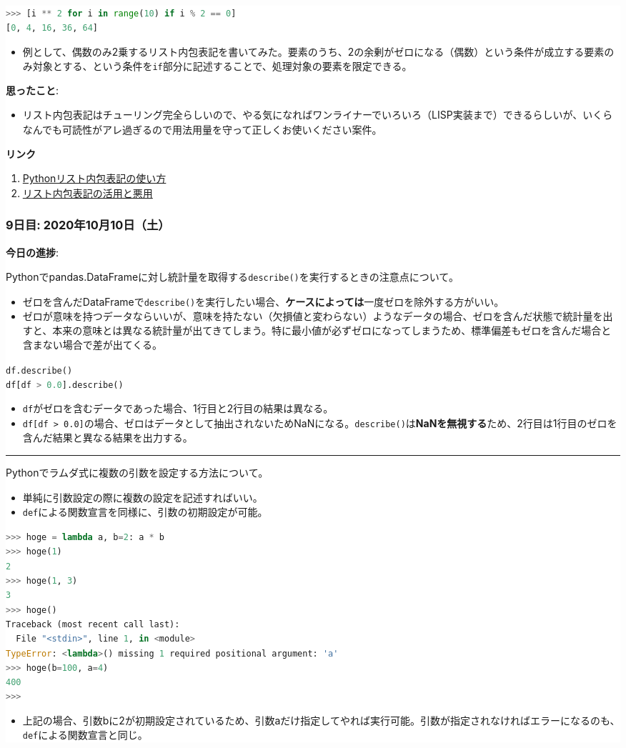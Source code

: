 ```python
>>> [i ** 2 for i in range(10) if i % 2 == 0]
[0, 4, 16, 36, 64]
```

- 例として、偶数のみ2乗するリスト内包表記を書いてみた。要素のうち、2の余剰がゼロになる（偶数）という条件が成立する要素のみ対象とする、という条件を`if`部分に記述することで、処理対象の要素を限定できる。

**思ったこと**: 

- リスト内包表記はチューリング完全らしいので、やる気になればワンライナーでいろいろ（LISP実装まで）できるらしいが、いくらなんでも可読性がアレ過ぎるので用法用量を守って正しくお使いください案件。

**リンク**

1. [Pythonリスト内包表記の使い方](https://note.nkmk.me/python-list-comprehension/)
1. [リスト内包表記の活用と悪用](https://qiita.com/KTakahiro1729/items/c9cb757473de50652374)

### 9日目: 2020年10月10日（土）

**今日の進捗**: 

Pythonでpandas.DataFrameに対し統計量を取得する`describe()`を実行するときの注意点について。

- ゼロを含んだDataFrameで`describe()`を実行したい場合、**ケースによっては**一度ゼロを除外する方がいい。
- ゼロが意味を持つデータならいいが、意味を持たない（欠損値と変わらない）ようなデータの場合、ゼロを含んだ状態で統計量を出すと、本来の意味とは異なる統計量が出てきてしまう。特に最小値が必ずゼロになってしまうため、標準偏差もゼロを含んだ場合と含まない場合で差が出てくる。

```python
df.describe()
df[df > 0.0].describe()
```

- `df`がゼロを含むデータであった場合、1行目と2行目の結果は異なる。
- `df[df > 0.0]`の場合、ゼロはデータとして抽出されないためNaNになる。`describe()`は**NaNを無視する**ため、2行目は1行目のゼロを含んだ結果と異なる結果を出力する。

----

Pythonでラムダ式に複数の引数を設定する方法について。

- 単純に引数設定の際に複数の設定を記述すればいい。
- `def`による関数宣言を同様に、引数の初期設定が可能。

```python
>>> hoge = lambda a, b=2: a * b
>>> hoge(1)
2
>>> hoge(1, 3)
3
>>> hoge()
Traceback (most recent call last):
  File "<stdin>", line 1, in <module>
TypeError: <lambda>() missing 1 required positional argument: 'a'
>>> hoge(b=100, a=4)
400
>>> 
```

- 上記の場合、引数bに2が初期設定されているため、引数aだけ指定してやれば実行可能。引数が指定されなければエラーになるのも、`def`による関数宣言と同じ。

